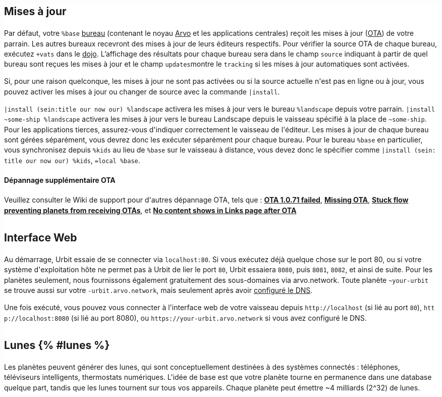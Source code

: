 ## Mises à jour

Par défaut, votre `%base` [bureau](https://developers.urbit.org/reference/glossary/desk) (contenant le noyau [Arvo](https://developers.urbit.org/reference/glossary/arvo) et les applications centrales) reçoit les mises à jour ([OTA](https://developers.urbit.org/reference/glossary/ota-updates)) de votre parrain. Les autres bureaux recevront des mises à jour de leurs éditeurs respectifs. Pour vérifier la source OTA de chaque bureau, exécutez `+vats` dans le [dojo](https://developers.urbit.org/reference/glossary/dojo). L’affichage des résultats pour chaque bureau sera dans le champ `source` indiquant à partir de quel bureau sont reçues les mises à jour et le champ `updates`montre le `tracking` si les mises à jour automatiques sont activées.

Si, pour une raison quelconque, les mises à jour ne sont pas activées ou si la source actuelle n'est pas en ligne ou à jour, vous pouvez activer les mises à jour ou changer de source avec la commande `|install`.

`|install (sein:title our now our) %landscape` activera les mises à jour vers le bureau `%landscape` depuis votre parrain. `|install ~some-ship %landscape` activera les mises à jour vers le bureau Landscape depuis le vaisseau spécifié à la place de `~some-ship`. Pour les applications tierces, assurez-vous d'indiquer correctement le vaisseau de l'éditeur. Les mises à jour de chaque bureau sont gérées séparément, vous devrez donc les exécuter séparément pour chaque bureau. Pour le bureau `%base` en particulier, vous synchronisez depuis `%kids` au lieu de `%base` sur le vaisseau à distance, vous devez donc le spécifier comme `|install (sein:title our now our) %kids`, `=local %base`.

#### Dépannage supplémentaire OTA

Veuillez consulter le Wiki de support pour d'autres dépannage OTA, tels que : **[OTA 1.0.71 failed](https://github.com/urbit/support/wiki/OTA-1.0.71-failed)**, **[Missing OTA](https://github.com/urbit/support/wiki/Missing-OTA)**, **[Stuck flow preventing planets from receiving OTAs](https://github.com/urbit/support/wiki/Stuck-flow-preventing-planets-from-receiving-OTAs)**, et **[No content shows in Links page after OTA](https://github.com/urbit/support/wiki/No-content-shows-in-Links-page-after-OTA)**

## Interface Web

Au démarrage, Urbit essaie de se connecter via `localhost:80`. Si vous exécutez déjà quelque chose sur le port 80, ou si votre système d'exploitation hôte ne permet pas à Urbit de lier le port `80`, Urbit essaiera `8080`, puis `8081`, `8082`, et ainsi de suite. Pour les planètes seulement, nous fournissons également gratuitement des sous-domaines via arvo.network. Toute planète `~your-urbit` se trouve aussi sur votre `-urbit.arvo.network`, mais seulement après avoir [configuré le DNS](https://operators.urbit.org/manual/os/basics#dns-setup).

Une fois exécuté, vous pouvez vous connecter à l'interface web de votre vaisseau depuis `http://localhost` (si lié au port `80`), `http://localhost:8080` (si lié au port 8080), ou `https://your-urbit.arvo.network` si vous avez configuré le DNS.

## Lunes {% #lunes %}

Les planètes peuvent générer des lunes, qui sont conceptuellement destinées à des systèmes connectés : téléphones, téléviseurs intelligents, thermostats numériques. L'idée de base est que votre planète tourne en permanence dans une database quelque part, tandis que les lunes tournent sur tous vos appareils. Chaque planète peut émettre ~4 milliards (2^32) de lunes.

